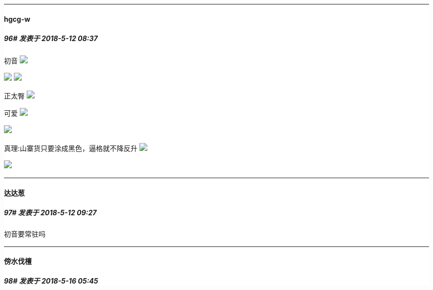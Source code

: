 






*****

####  hgcg-w  
##### 96#       发表于 2018-5-12 08:37




初音
<img src="http://wx3.sinaimg.cn/large/9657fdc2gy1fr8576r6amj20zk0k00xd.jpg" referrerpolicy="no-referrer">

<img src="http://wx1.sinaimg.cn/large/9657fdc2gy1fr8577blb8j20zk0k0dif.jpg" referrerpolicy="no-referrer">


<img src="http://wx1.sinaimg.cn/large/9657fdc2gy1fr8578hz42j20zk0k0tnm.jpg" referrerpolicy="no-referrer">


正太臀
<img src="http://wx4.sinaimg.cn/large/9657fdc2gy1fr857vxs9kj20zk0k0n1c.jpg" referrerpolicy="no-referrer">


可爱
<img src="http://wx2.sinaimg.cn/large/9657fdc2gy1fr85cfjuo5j20zk0k0djn.jpg" referrerpolicy="no-referrer">

<img src="http://wx2.sinaimg.cn/large/9657fdc2gy1fr85cgbfakj20zk0k0tdh.jpg" referrerpolicy="no-referrer">


真理:山寨货只要涂成黑色，逼格就不降反升
<img src="http://wx1.sinaimg.cn/large/9657fdc2gy1fr85rq4a1uj20zk0k0q8w.jpg" referrerpolicy="no-referrer">

<img src="http://wx1.sinaimg.cn/large/9657fdc2gy1fr85rr4vxtj21kw11014q.jpg" referrerpolicy="no-referrer">







*****

####  达达葱  
##### 97#       发表于 2018-5-12 09:27




初音要常驻吗







*****

####  傍水伐檀  
##### 98#       发表于 2018-5-16 05:45
